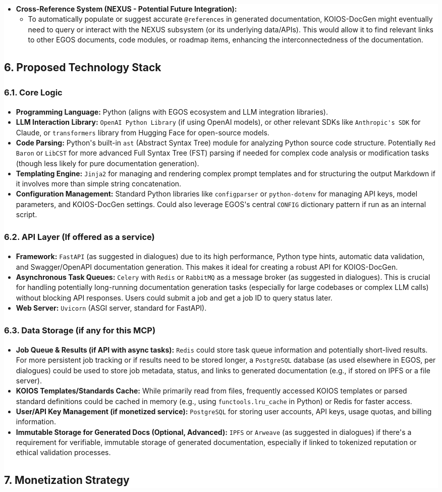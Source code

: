 *   **Cross-Reference System (NEXUS - Potential Future Integration):**
    *   To automatically populate or suggest accurate `@references` in generated documentation, KOIOS-DocGen might eventually need to query or interact with the NEXUS subsystem (or its underlying data/APIs). This would allow it to find relevant links to other EGOS documents, code modules, or roadmap items, enhancing the interconnectedness of the documentation.

## 6. Proposed Technology Stack

### 6.1. Core Logic
- **Programming Language:** Python (aligns with EGOS ecosystem and LLM integration libraries).
- **LLM Interaction Library:** `OpenAI Python Library` (if using OpenAI models), or other relevant SDKs like `Anthropic's SDK` for Claude, or `transformers` library from Hugging Face for open-source models.
- **Code Parsing:** Python's built-in `ast` (Abstract Syntax Tree) module for analyzing Python source code structure. Potentially `RedBaron` or `LibCST` for more advanced Full Syntax Tree (FST) parsing if needed for complex code analysis or modification tasks (though less likely for pure documentation generation).
- **Templating Engine:** `Jinja2` for managing and rendering complex prompt templates and for structuring the output Markdown if it involves more than simple string concatenation.
- **Configuration Management:** Standard Python libraries like `configparser` or `python-dotenv` for managing API keys, model parameters, and KOIOS-DocGen settings. Could also leverage EGOS's central `CONFIG` dictionary pattern if run as an internal script.

### 6.2. API Layer (If offered as a service)
- **Framework:** `FastAPI` (as suggested in dialogues) due to its high performance, Python type hints, automatic data validation, and Swagger/OpenAPI documentation generation. This makes it ideal for creating a robust API for KOIOS-DocGen.
- **Asynchronous Task Queues:** `Celery` with `Redis` or `RabbitMQ` as a message broker (as suggested in dialogues). This is crucial for handling potentially long-running documentation generation tasks (especially for large codebases or complex LLM calls) without blocking API responses. Users could submit a job and get a job ID to query status later.
- **Web Server:** `Uvicorn` (ASGI server, standard for FastAPI).

### 6.3. Data Storage (if any for this MCP)
- **Job Queue & Results (if API with async tasks):** `Redis` could store task queue information and potentially short-lived results. For more persistent job tracking or if results need to be stored longer, a `PostgreSQL` database (as used elsewhere in EGOS, per dialogues) could be used to store job metadata, status, and links to generated documentation (e.g., if stored on IPFS or a file server).
- **KOIOS Templates/Standards Cache:** While primarily read from files, frequently accessed KOIOS templates or parsed standard definitions could be cached in memory (e.g., using `functools.lru_cache` in Python) or Redis for faster access.
- **User/API Key Management (if monetized service):** `PostgreSQL` for storing user accounts, API keys, usage quotas, and billing information.
- **Immutable Storage for Generated Docs (Optional, Advanced):** `IPFS` or `Arweave` (as suggested in dialogues) if there's a requirement for verifiable, immutable storage of generated documentation, especially if linked to tokenized reputation or ethical validation processes.

## 7. Monetization Strategy
